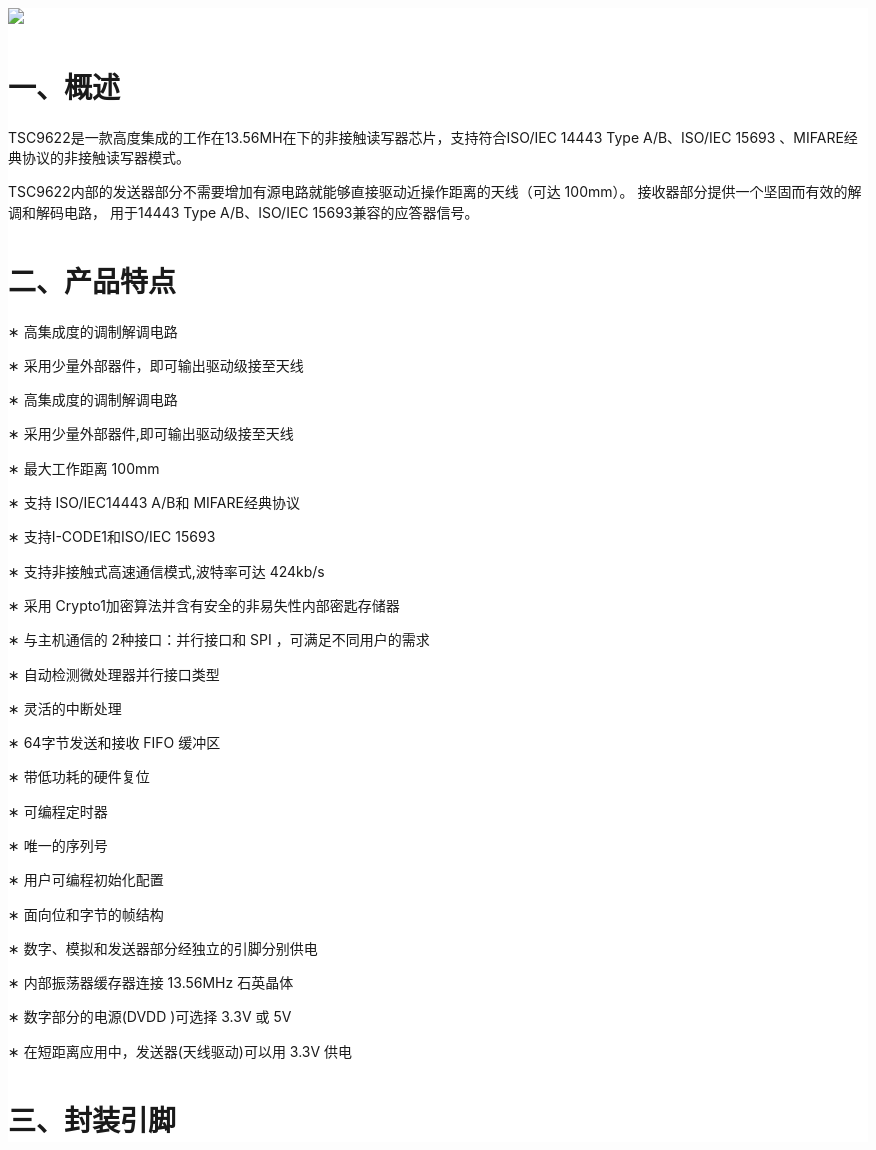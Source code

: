 ![](http://pmoee1808.pic37.websiteonline.cn/upload/chips96TSC9622.jpg)
# **一、概述**

TSC9622是一款高度集成的工作在13.56MH在下的非接触读写器芯片，支持符合ISO/IEC 14443 Type A/B、ISO/IEC 15693 、MIFARE经典协议的非接触读写器模式。

TSC9622内部的发送器部分不需要增加有源电路就能够直接驱动近操作距离的天线（可达 100mm）。 接收器部分提供一个坚固而有效的解调和解码电路， 用于14443 Type A/B、ISO/IEC 15693兼容的应答器信号。  




  

# **二、产品特点**

∗ 高集成度的调制解调电路

∗ 采用少量外部器件，即可输出驱动级接至天线

∗ 高集成度的调制解调电路

∗ 采用少量外部器件,即可输出驱动级接至天线

∗ 最大工作距离 100mm

∗ 支持 ISO/IEC14443 A/B和 MIFARE经典协议

∗ 支持I-CODE1和ISO/IEC 15693

∗ 支持非接触式高速通信模式,波特率可达 424kb/s

∗ 采用 Crypto1加密算法并含有安全的非易失性内部密匙存储器

∗ 与主机通信的 2种接口：并行接口和 SPI ，可满足不同用户的需求

∗ 自动检测微处理器并行接口类型

∗ 灵活的中断处理

∗ 64字节发送和接收 FIFO 缓冲区

∗ 带低功耗的硬件复位

∗ 可编程定时器

∗ 唯一的序列号

∗ 用户可编程初始化配置

∗ 面向位和字节的帧结构

∗ 数字、模拟和发送器部分经独立的引脚分别供电

∗ 内部振荡器缓存器连接 13.56MHz 石英晶体

∗ 数字部分的电源(DVDD )可选择 3.3V 或 5V

∗ 在短距离应用中，发送器(天线驱动)可以用 3.3V 供电


# **三、封装引脚**
